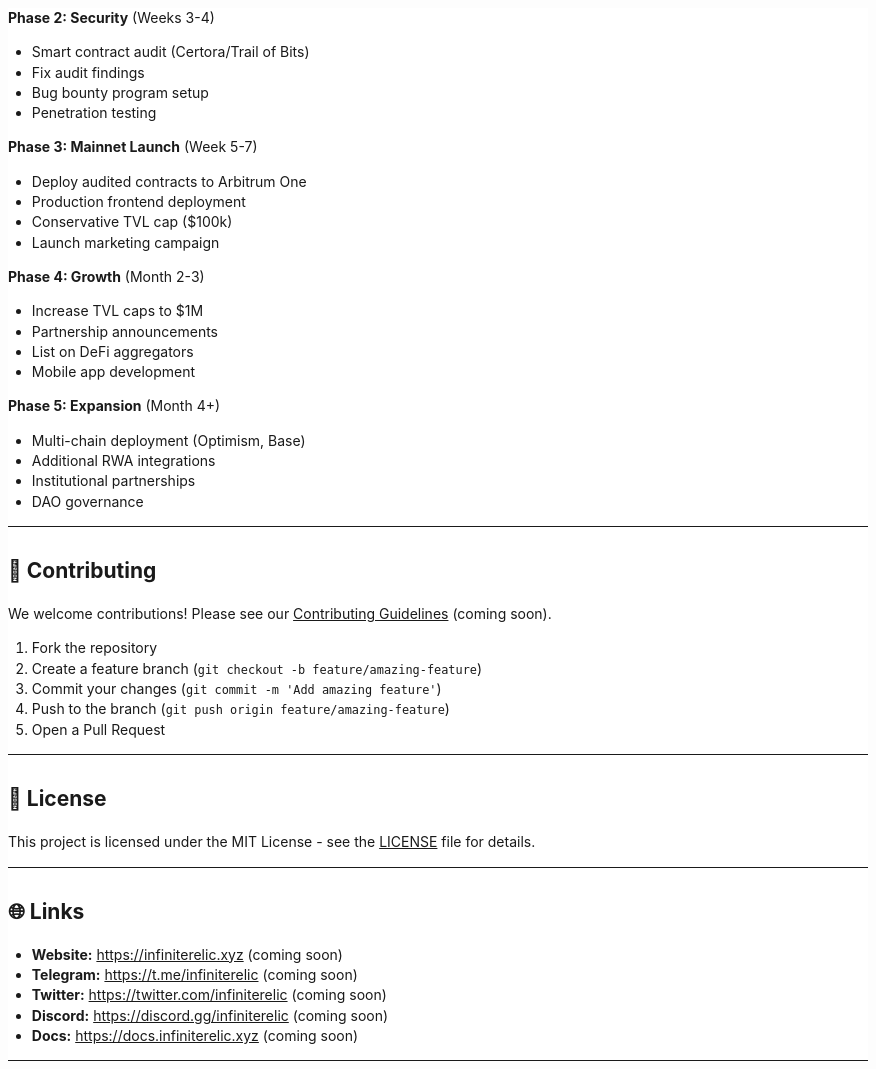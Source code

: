 **Phase 2: Security** (Weeks 3-4)
- Smart contract audit (Certora/Trail of Bits)
- Fix audit findings
- Bug bounty program setup
- Penetration testing

**Phase 3: Mainnet Launch** (Week 5-7)
- Deploy audited contracts to Arbitrum One
- Production frontend deployment
- Conservative TVL cap ($100k)
- Launch marketing campaign

**Phase 4: Growth** (Month 2-3)
- Increase TVL caps to $1M
- Partnership announcements
- List on DeFi aggregators
- Mobile app development

**Phase 5: Expansion** (Month 4+)
- Multi-chain deployment (Optimism, Base)
- Additional RWA integrations
- Institutional partnerships
- DAO governance

---

## 🤝 Contributing

We welcome contributions! Please see our [Contributing Guidelines](./CONTRIBUTING.md) (coming soon).

1. Fork the repository
2. Create a feature branch (`git checkout -b feature/amazing-feature`)
3. Commit your changes (`git commit -m 'Add amazing feature'`)
4. Push to the branch (`git push origin feature/amazing-feature`)
5. Open a Pull Request

---

## 📄 License

This project is licensed under the MIT License - see the [LICENSE](./LICENSE) file for details.

---

## 🌐 Links

- **Website:** https://infiniterelic.xyz (coming soon)
- **Telegram:** https://t.me/infiniterelic (coming soon)
- **Twitter:** https://twitter.com/infiniterelic (coming soon)
- **Discord:** https://discord.gg/infiniterelic (coming soon)
- **Docs:** https://docs.infiniterelic.xyz (coming soon)

---